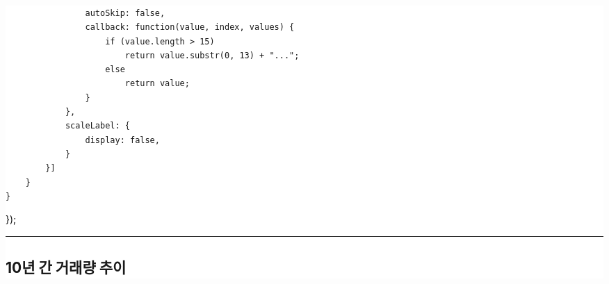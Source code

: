                     autoSkip: false,
                    callback: function(value, index, values) {
                        if (value.length > 15)
                            return value.substr(0, 13) + "...";
                        else
                            return value;
                    }
                },
                scaleLabel: {
                    display: false,
                }
            }]
        }
    }
});

</script>


---

## 10년 간 거래량 추이


<div style="width:100%;">
    <canvas id="deal_progress" height="250"></canvas>
</div>

<script>
new Chart(document.getElementById("deal_progress"), {
    type: 'line',
    data: {
        labels: ['200812','200901','200902','200903','200904','200905','200906','200907','200908','200909','200910','200911','200912','201001','201002','201003','201004','201005','201006','201007','201008','201009','201010','201011','201012','201101','201102','201103','201104','201105','201106','201107','201108','201109','201110','201111','201112','201201','201202','201203','201204','201205','201206','201207','201208','201209','201210','201211','201212','201301','201302','201303','201304','201305','201306','201307','201308','201309','201310','201311','201312','201401','201402','201403','201404','201405','201406','201407','201408','201409','201410','201411','201412','201501','201502','201503','201504','201505','201506','201507','201508','201509','201510','201511','201512','201601','201602','201603','201604','201605','201606','201607','201608','201609','201610','201611','201612','201701','201702','201703','201704','201705','201706','201707','201708','201709','201710','201711','201712','201801','201802','201803','201804','201805','201806','201807','201808','201809','201810','201811','201812'],
        datasets: [{
            label: '실거래 수',
            pointRadius: 1,
            data: [3, 19, 32, 32, 43, 52, 37, 29, 42, 15, 19, 10, 11, 11, 16, 22, 17, 6, 8, 12, 17, 15, 36, 24, 25, 49, 28, 35, 108, 68, 52, 54, 29, 29, 30, 28, 24, 17, 22, 20, 18, 45, 23, 13, 14, 20, 30, 31, 17, 21, 25, 36, 28, 25, 30, 15, 29, 37, 57, 40, 48, 29, 46, 35, 26, 22, 38, 29, 84, 75, 70, 43, 42, 47, 44, 74, 73, 50, 40, 61, 46, 55, 49, 22, 26, 19, 19, 25, 23, 21, 27, 22, 59, 34, 40, 27, 24, 13, 32, 33, 28, 36, 37, 32, 16, 38, 17, 20, 14, 21, 21, 23, 29, 13, 21, 20, 18, 22, 35, 23, 6],
            borderColor: "rgba(255, 201, 14, 1)",
            backgroundColor: "rgba(255, 201, 14, 0.5)",
            fill: true,
        }]
    },
    options: {
        responsive: true,
        title: {
            display: true,
            text: '10년간 거래량 추이'
        },
        tooltips: {
            mode: 'index',
            intersect: false,